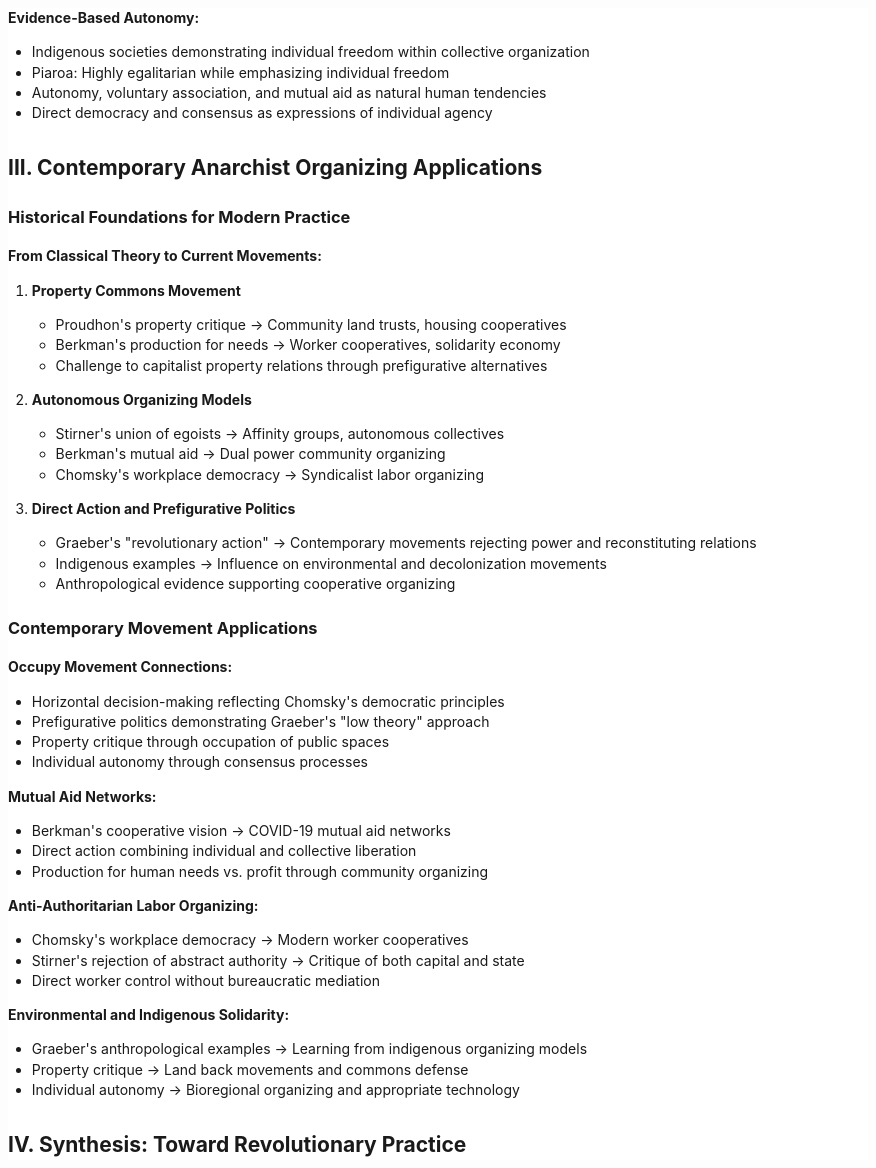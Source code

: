 **Evidence-Based Autonomy:**
- Indigenous societies demonstrating individual freedom within collective organization
- Piaroa: Highly egalitarian while emphasizing individual freedom
- Autonomy, voluntary association, and mutual aid as natural human tendencies
- Direct democracy and consensus as expressions of individual agency

## III. Contemporary Anarchist Organizing Applications

### Historical Foundations for Modern Practice

**From Classical Theory to Current Movements:**

1. **Property Commons Movement**
   - Proudhon's property critique → Community land trusts, housing cooperatives
   - Berkman's production for needs → Worker cooperatives, solidarity economy
   - Challenge to capitalist property relations through prefigurative alternatives

2. **Autonomous Organizing Models**
   - Stirner's union of egoists → Affinity groups, autonomous collectives
   - Berkman's mutual aid → Dual power community organizing
   - Chomsky's workplace democracy → Syndicalist labor organizing

3. **Direct Action and Prefigurative Politics**
   - Graeber's "revolutionary action" → Contemporary movements rejecting power and reconstituting relations
   - Indigenous examples → Influence on environmental and decolonization movements
   - Anthropological evidence supporting cooperative organizing

### Contemporary Movement Applications

**Occupy Movement Connections:**
- Horizontal decision-making reflecting Chomsky's democratic principles
- Prefigurative politics demonstrating Graeber's "low theory" approach
- Property critique through occupation of public spaces
- Individual autonomy through consensus processes

**Mutual Aid Networks:**
- Berkman's cooperative vision → COVID-19 mutual aid networks
- Direct action combining individual and collective liberation
- Production for human needs vs. profit through community organizing

**Anti-Authoritarian Labor Organizing:**
- Chomsky's workplace democracy → Modern worker cooperatives
- Stirner's rejection of abstract authority → Critique of both capital and state
- Direct worker control without bureaucratic mediation

**Environmental and Indigenous Solidarity:**
- Graeber's anthropological examples → Learning from indigenous organizing models
- Property critique → Land back movements and commons defense
- Individual autonomy → Bioregional organizing and appropriate technology

## IV. Synthesis: Toward Revolutionary Practice
